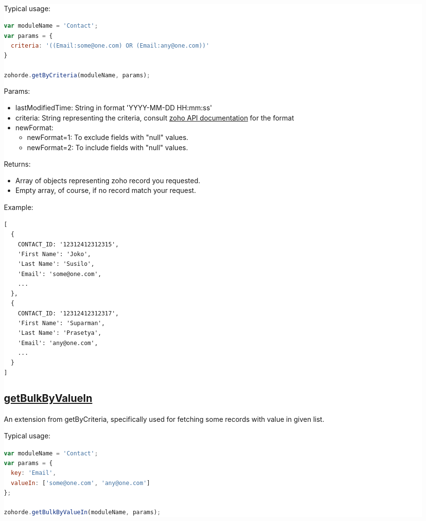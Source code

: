 Typical usage:

```js
var moduleName = 'Contact';
var params = {
  criteria: '((Email:some@one.com) OR (Email:any@one.com))'
}

zohorde.getByCriteria(moduleName, params);
```

Params:

  * lastModifiedTime: String in format 'YYYY-MM-DD HH:mm:ss'
  * criteria: String representing the criteria, consult [zoho API documentation](https://www.zoho.com/crm/help/api/searchrecords.html) for the format
  * newFormat: 
    * newFormat=1: To exclude fields with "null" values. 
    * newFormat=2: To include fields with "null" values.

Returns:
 
  * Array of objects representing zoho record you requested.
  * Empty array, of course, if no record match your request.

Example:

```
[
  {
    CONTACT_ID: '12312412312315',
    'First Name': 'Joko',
    'Last Name': 'Susilo',
    'Email': 'some@one.com',
    ...
  },
  {
    CONTACT_ID: '12312412312317',
    'First Name': 'Suparman',
    'Last Name': 'Prasetya',
    'Email': 'any@one.com',
    ...
  }
]
```

## [getBulkByValueIn](https://www.zoho.com/crm/help/api/getrecords.html)

An extension from getByCriteria, specifically used for fetching some records with value in given list.

Typical usage:

```js
var moduleName = 'Contact';
var params = {
  key: 'Email',
  valueIn: ['some@one.com', 'any@one.com']
};

zohorde.getBulkByValueIn(moduleName, params);
```
